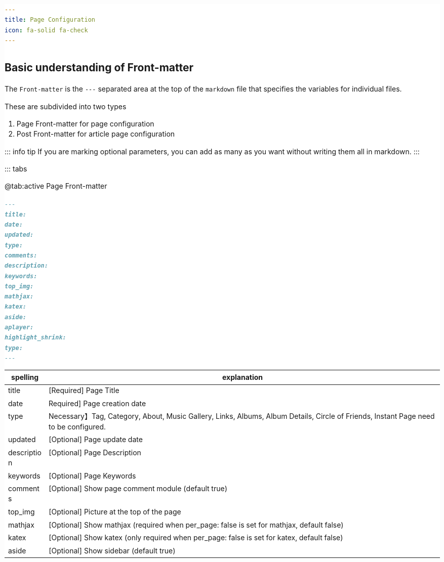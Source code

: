 ```yaml
---
title: Page Configuration
icon: fa-solid fa-check
---
```


## Basic understanding of Front-matter

The `Front-matter` is the `---` separated area at the top of the `markdown` file that specifies the variables for individual files.

These are subdivided into two types

1. Page Front-matter for page configuration
2. Post Front-matter for article page configuration

::: info tip
If you are marking optional parameters, you can add as many as you want without writing them all in markdown.
:::

::: tabs

@tab:active Page Front-matter

```markdown
---
title:
date:
updated:
type:
comments:
description:
keywords:
top_img:
mathjax:
katex:
aside:
aplayer:
highlight_shrink:
type:
---
```

| spelling             | explanation                                                                                 |
| ---------------- | ------------------------------------------------------------------------------------ |
| title            | [Required] Page Title                                                                     |
| date             | Required] Page creation date                                                                 |
| type             | Necessary】Tag, Category, About, Music Gallery, Links, Albums, Album Details, Circle of Friends, Instant Page need to be configured. |
| updated          | [Optional] Page update date                                                                 |
| description      | [Optional] Page Description                                                                     |
| keywords         | [Optional] Page Keywords                                                                   |
| comments         | [Optional] Show page comment module (default true)                                                  |
| top_img          | [Optional] Picture at the top of the page                                                                 |
| mathjax          | [Optional] Show mathjax (required when per_page: false is set for mathjax, default false)   |
| katex            | [Optional] Show katex (only required when per_page: false is set for katex, default false)       |
| aside            | [Optional] Show sidebar (default true)                                                       |